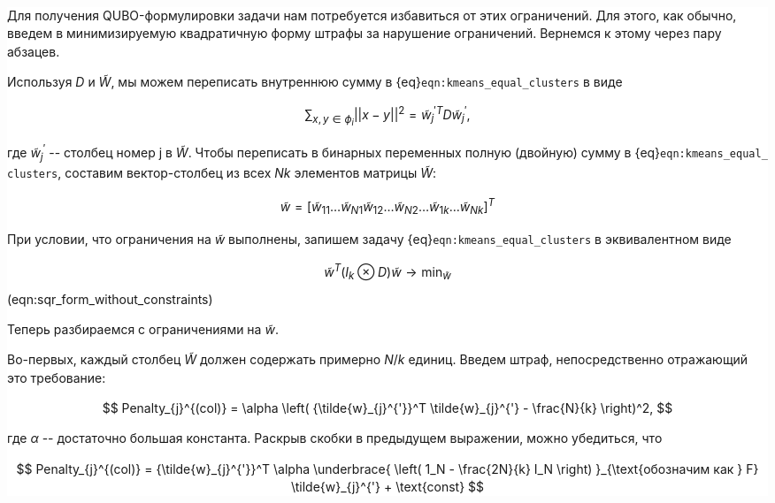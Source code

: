 Для получения QUBO-формулировки задачи нам потребуется избавиться от этих ограничений. Для этого, как обычно, введем в минимизируемую квадратичную форму штрафы за нарушение ограничений. Вернемся к этому через пару абзацев.

Используя $D$ и $\tilde{W}$, мы можем переписать внутреннюю сумму в {eq}`eqn:kmeans_equal_clusters` в виде

$$
\sum_{x,y \in \phi_i} || x - y ||^2 =
    {\tilde{w}_{j}^{'}}^T D \tilde{w}_{j}^{'},
$$

где $\tilde{w}_{j}^{'}$ -- столбец номер j в $\tilde{W}$. Чтобы переписать в бинарных переменных полную (двойную) сумму в {eq}`eqn:kmeans_equal_clusters`, составим вектор-столбец из всех $N k$ элементов матрицы $\tilde{W}$:

$$
\tilde{w} = [
                \tilde{w}_{11} \dots \tilde{w}_{N1}
                \tilde{w}_{12} \dots \tilde{w}_{N2}
                \dots
                \tilde{w}_{1k} \dots \tilde{w}_{Nk}
            ]^T
$$

При условии, что ограничения на $\tilde{w}$ выполнены, запишем задачу {eq}`eqn:kmeans_equal_clusters` в эквивалентном виде

$$
\tilde{w}^T \left( I_k \otimes D \right) \tilde{w}
    \to \min_{\tilde{w}}
$$ (eqn:sqr_form_without_constraints)

Теперь разбираемся с ограничениями на $\tilde{w}$.

Во-первых, каждый столбец $\tilde{W}$ должен содержать примерно $N/k$ единиц. Введем штраф, непосредственно отражающий это требование:

$$
Penalty_{j}^{(col)} =
    \alpha
    \left(
        {\tilde{w}_{j}^{'}}^T \tilde{w}_{j}^{'} - \frac{N}{k}
    \right)^2,
$$

где $\alpha$ -- достаточно большая константа. Раскрыв скобки в предыдущем выражении, можно убедиться, что

$$
Penalty_{j}^{(col)}
    =
    {\tilde{w}_{j}^{'}}^T
        \alpha
        \underbrace{
            \left( 1_N - \frac{2N}{k} I_N \right)
        }_{\text{обозначим как } F}
    \tilde{w}_{j}^{'}
    + \text{const}
$$
